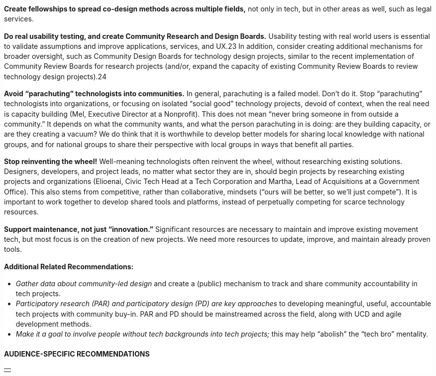 **Create fellowships to spread co-design methods across multiple fields,** not only in tech, but in other areas as well, such as legal services.

**Do real usability testing, and create Community Research and Design Boards.** Usability testing with real world users is essential to validate assumptions and improve applications, services, and UX.23 In addition, consider
creating additional mechanisms for broader oversight, such as Community Design Boards for technology design projects, similar to the recent implementation of Community Review Boards for research projects (and/or, expand the capacity
of existing Community Review Boards to review technology design projects).24

**Avoid “parachuting” technologists into communities.** In general, parachuting is a failed model. Don’t do it. Stop “parachuting” technologists into organizations, or focusing on isolated “social good” technology projects, devoid of context, when the real need is capacity building (Mel, Executive Director at a Nonprofit). This does not mean “never bring someone in from outside a community.” It depends on what the community wants, and what the person parachuting in is doing: are they building capacity, or are they creating a vacuum? We do think that it is worthwhile to develop better models for sharing local knowledge with national groups, and for national groups to share their perspective with local groups in ways that benefit all parties.

**Stop reinventing the wheel!** Well-meaning technologists often reinvent the wheel, without researching existing solutions. Designers, developers, and project leads, no matter what sector they are in, should begin projects by researching existing projects and organizations (Elioenai, Civic Tech Head at a Tech Corporation and Martha, Lead of Acquisitions at a Government Office). This also stems from competitive, rather than collaborative, mindsets (“ours will be better, so we’ll just compete”). It is important to work together to develop shared tools and platforms, instead of perpetually competing for scarce technology resources.

**Support maintenance, not just “innovation.”** Significant resources are necessary to maintain and improve existing movement tech, but most focus is on the creation of new projects. We need more resources to update, improve, and maintain already proven tools.

**Additional Related Recommendations:**
- _Gather data about community-led design_ and create a (public) mechanism to track and share community accountability in tech projects.
- _Participatory research (PAR) and participatory design (PD) are key approaches_ to developing meaningful, useful, accountable tech projects with community buy-in. PAR and PD should be mainstreamed across the field, along with UCD and agile development methods.
- _Make it a goal to involve people without tech backgrounds into tech projects;_ this may help “abolish” the “tech bro” mentality.

#### AUDIENCE-SPECIFIC RECOMMENDATIONS

<table>
    <tr>
        <td>